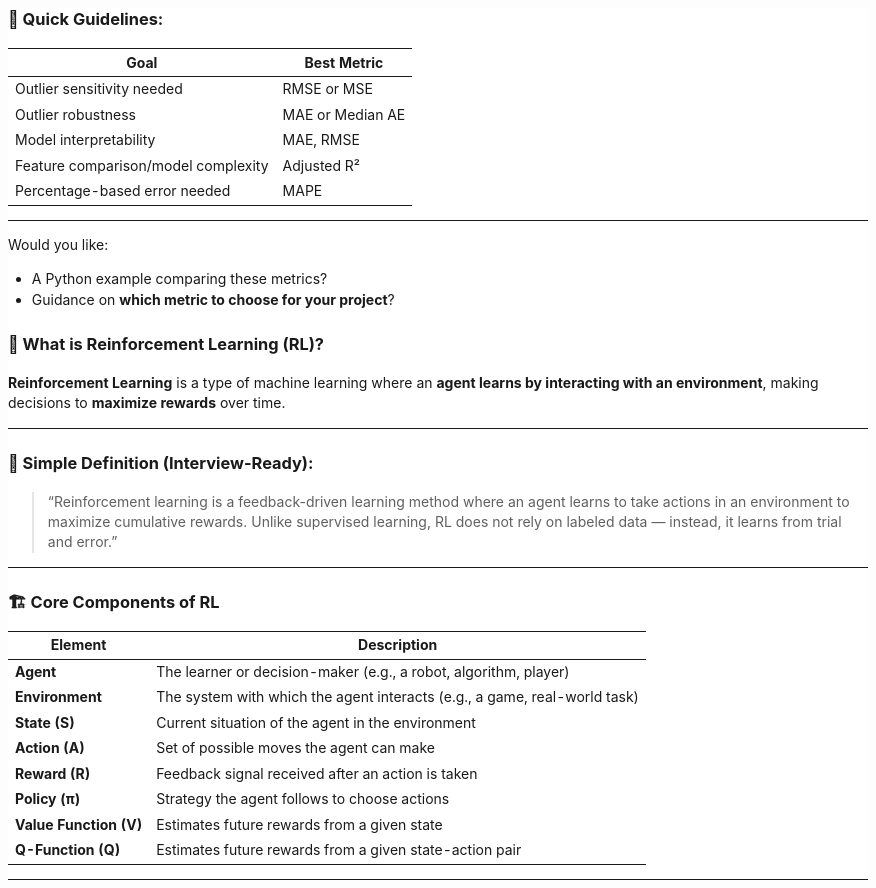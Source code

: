 
### 📌 Quick Guidelines:

| Goal                                | Best Metric      |
| ----------------------------------- | ---------------- |
| Outlier sensitivity needed          | RMSE or MSE      |
| Outlier robustness                  | MAE or Median AE |
| Model interpretability              | MAE, RMSE        |
| Feature comparison/model complexity | Adjusted R²      |
| Percentage-based error needed       | MAPE             |

---

Would you like:

* A Python example comparing these metrics?
* Guidance on **which metric to choose for your project**?


### 🤖 What is **Reinforcement Learning (RL)?**

**Reinforcement Learning** is a type of machine learning where an **agent learns by interacting with an environment**, making decisions to **maximize rewards** over time.

---

### 🧠 Simple Definition (Interview-Ready):

> “Reinforcement learning is a feedback-driven learning method where an agent learns to take actions in an environment to maximize cumulative rewards. Unlike supervised learning, RL does not rely on labeled data — instead, it learns from trial and error.”

---

### 🏗️ Core Components of RL

| Element                | Description                                                               |
| ---------------------- | ------------------------------------------------------------------------- |
| **Agent**              | The learner or decision-maker (e.g., a robot, algorithm, player)          |
| **Environment**        | The system with which the agent interacts (e.g., a game, real-world task) |
| **State (S)**          | Current situation of the agent in the environment                         |
| **Action (A)**         | Set of possible moves the agent can make                                  |
| **Reward (R)**         | Feedback signal received after an action is taken                         |
| **Policy (π)**         | Strategy the agent follows to choose actions                              |
| **Value Function (V)** | Estimates future rewards from a given state                               |
| **Q-Function (Q)**     | Estimates future rewards from a given state-action pair                   |

---